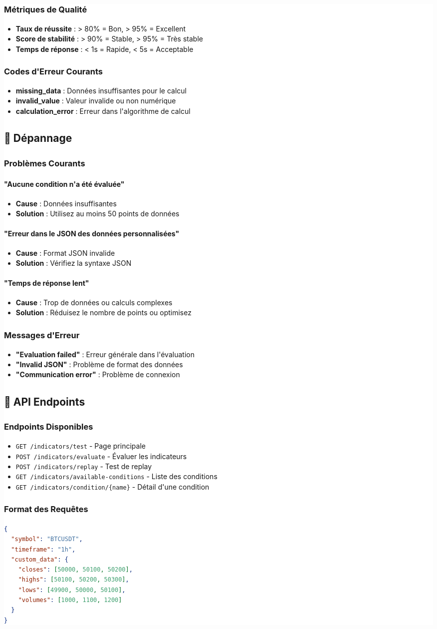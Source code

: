 ### Métriques de Qualité
- **Taux de réussite** : > 80% = Bon, > 95% = Excellent
- **Score de stabilité** : > 90% = Stable, > 95% = Très stable
- **Temps de réponse** : < 1s = Rapide, < 5s = Acceptable

### Codes d'Erreur Courants
- **missing_data** : Données insuffisantes pour le calcul
- **invalid_value** : Valeur invalide ou non numérique
- **calculation_error** : Erreur dans l'algorithme de calcul

## 🚨 Dépannage

### Problèmes Courants

#### "Aucune condition n'a été évaluée"
- **Cause** : Données insuffisantes
- **Solution** : Utilisez au moins 50 points de données

#### "Erreur dans le JSON des données personnalisées"
- **Cause** : Format JSON invalide
- **Solution** : Vérifiez la syntaxe JSON

#### "Temps de réponse lent"
- **Cause** : Trop de données ou calculs complexes
- **Solution** : Réduisez le nombre de points ou optimisez

### Messages d'Erreur
- **"Evaluation failed"** : Erreur générale dans l'évaluation
- **"Invalid JSON"** : Problème de format des données
- **"Communication error"** : Problème de connexion

## 🔗 API Endpoints

### Endpoints Disponibles
- `GET /indicators/test` - Page principale
- `POST /indicators/evaluate` - Évaluer les indicateurs
- `POST /indicators/replay` - Test de replay
- `GET /indicators/available-conditions` - Liste des conditions
- `GET /indicators/condition/{name}` - Détail d'une condition

### Format des Requêtes
```json
{
  "symbol": "BTCUSDT",
  "timeframe": "1h",
  "custom_data": {
    "closes": [50000, 50100, 50200],
    "highs": [50100, 50200, 50300],
    "lows": [49900, 50000, 50100],
    "volumes": [1000, 1100, 1200]
  }
}
```
